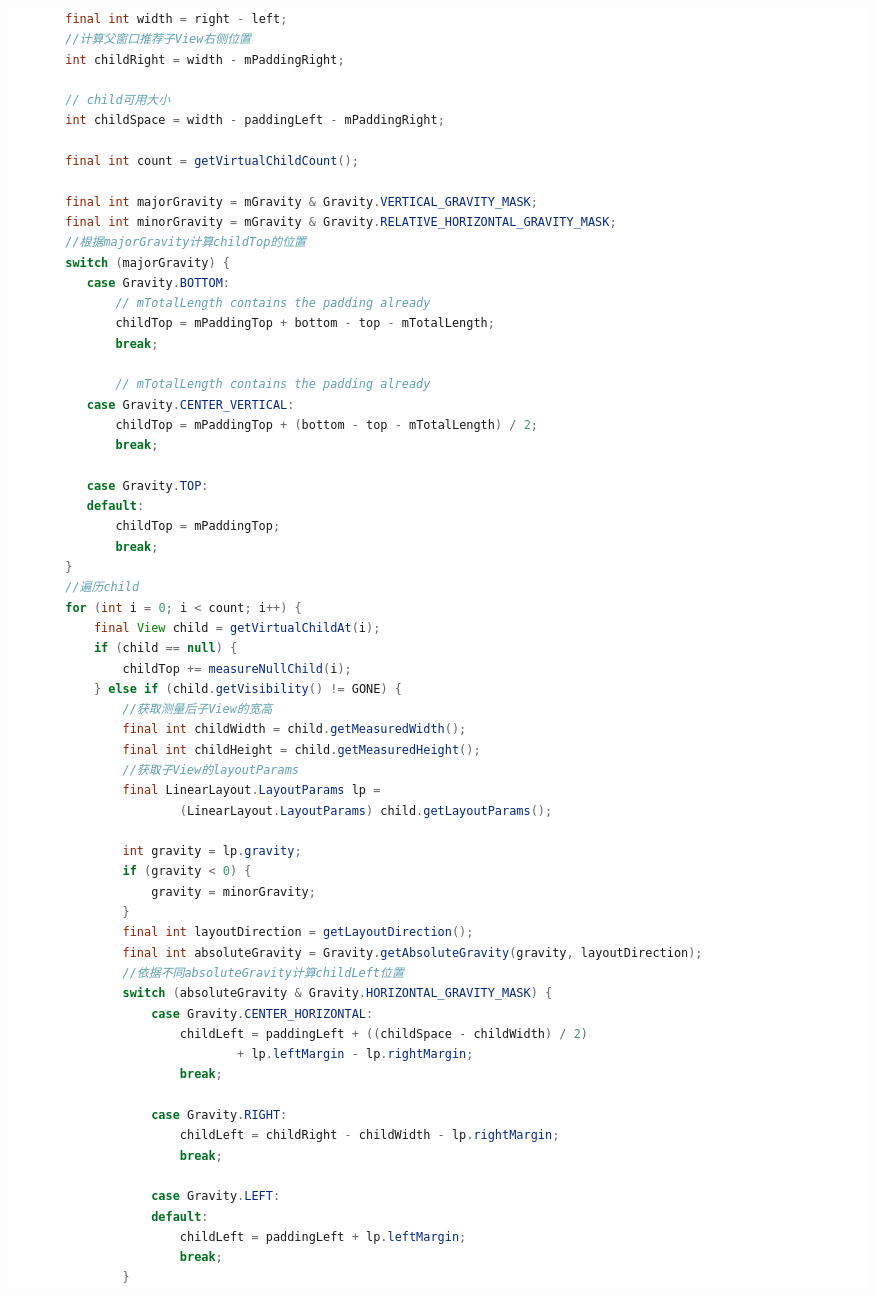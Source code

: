 ```java
        final int width = right - left;
		//计算父窗口推荐子View右侧位置
        int childRight = width - mPaddingRight;
        
        // child可用大小
        int childSpace = width - paddingLeft - mPaddingRight;
        
        final int count = getVirtualChildCount();

        final int majorGravity = mGravity & Gravity.VERTICAL_GRAVITY_MASK;
        final int minorGravity = mGravity & Gravity.RELATIVE_HORIZONTAL_GRAVITY_MASK;
		//根据majorGravity计算childTop的位置
        switch (majorGravity) {
           case Gravity.BOTTOM:
               // mTotalLength contains the padding already
               childTop = mPaddingTop + bottom - top - mTotalLength;
               break;

               // mTotalLength contains the padding already
           case Gravity.CENTER_VERTICAL:
               childTop = mPaddingTop + (bottom - top - mTotalLength) / 2;
               break;

           case Gravity.TOP:
           default:
               childTop = mPaddingTop;
               break;
        }
		//遍历child
        for (int i = 0; i < count; i++) {
            final View child = getVirtualChildAt(i);
            if (child == null) {
                childTop += measureNullChild(i);
            } else if (child.getVisibility() != GONE) {
				//获取测量后子View的宽高
                final int childWidth = child.getMeasuredWidth();
                final int childHeight = child.getMeasuredHeight();
                //获取子View的layoutParams
                final LinearLayout.LayoutParams lp =
                        (LinearLayout.LayoutParams) child.getLayoutParams();
                
                int gravity = lp.gravity;
                if (gravity < 0) {
                    gravity = minorGravity;
                }
                final int layoutDirection = getLayoutDirection();
                final int absoluteGravity = Gravity.getAbsoluteGravity(gravity, layoutDirection);
				//依据不同absoluteGravity计算childLeft位置
                switch (absoluteGravity & Gravity.HORIZONTAL_GRAVITY_MASK) {
                    case Gravity.CENTER_HORIZONTAL:
                        childLeft = paddingLeft + ((childSpace - childWidth) / 2)
                                + lp.leftMargin - lp.rightMargin;
                        break;

                    case Gravity.RIGHT:
                        childLeft = childRight - childWidth - lp.rightMargin;
                        break;

                    case Gravity.LEFT:
                    default:
                        childLeft = paddingLeft + lp.leftMargin;
                        break;
                }
```